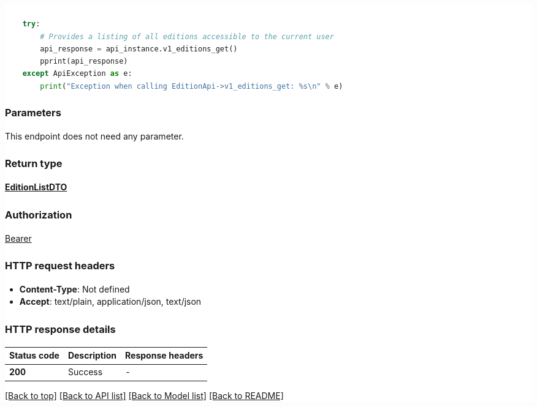 ```python
    
    try:
        # Provides a listing of all editions accessible to the current user
        api_response = api_instance.v1_editions_get()
        pprint(api_response)
    except ApiException as e:
        print("Exception when calling EditionApi->v1_editions_get: %s\n" % e)
```

### Parameters
This endpoint does not need any parameter.

### Return type

[**EditionListDTO**](EditionListDTO.md)

### Authorization

[Bearer](../README.md#Bearer)

### HTTP request headers

 - **Content-Type**: Not defined
 - **Accept**: text/plain, application/json, text/json

### HTTP response details
| Status code | Description | Response headers |
|-------------|-------------|------------------|
**200** | Success |  -  |

[[Back to top]](#) [[Back to API list]](../README.md#documentation-for-api-endpoints) [[Back to Model list]](../README.md#documentation-for-models) [[Back to README]](../README.md)

